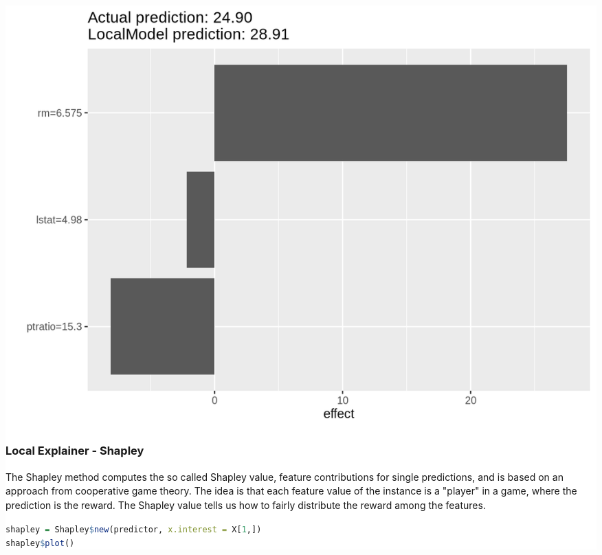<img src="08-xAI_files/figure-html/chunk_chapter6_8-1.png" width="100%" style="display: block; margin: auto;" />


### Local Explainer - Shapley

The Shapley method computes the so called Shapley value, feature contributions for single predictions, and is based on an approach from cooperative game theory. The idea is that each feature value of the instance is a "player" in a game, where the prediction is the reward. The Shapley value tells us how to fairly distribute the reward among the features.


```r
shapley = Shapley$new(predictor, x.interest = X[1,])
shapley$plot()
```
